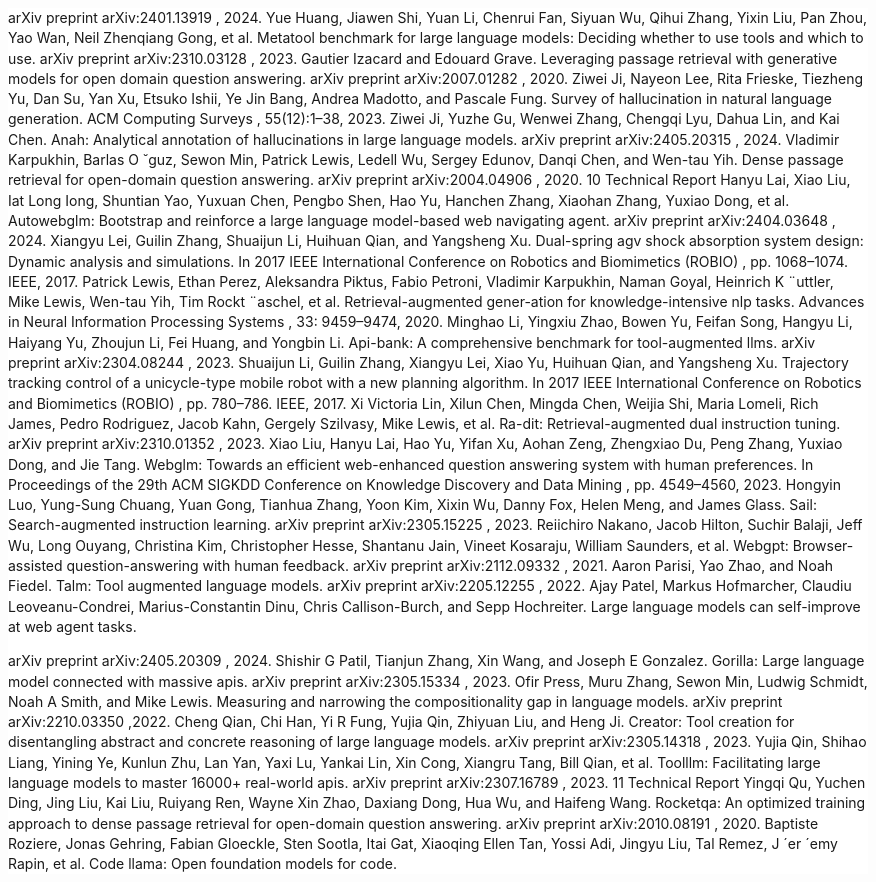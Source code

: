 
arXiv preprint arXiv:2401.13919 , 2024. Yue Huang, Jiawen Shi, Yuan Li, Chenrui Fan, Siyuan Wu, Qihui Zhang, Yixin Liu, Pan Zhou, Yao Wan, Neil Zhenqiang Gong, et al. Metatool benchmark for large language models: Deciding whether to use tools and which to use. arXiv preprint arXiv:2310.03128 , 2023. Gautier Izacard and Edouard Grave. Leveraging passage retrieval with generative models for open domain question answering. arXiv preprint arXiv:2007.01282 , 2020. Ziwei Ji, Nayeon Lee, Rita Frieske, Tiezheng Yu, Dan Su, Yan Xu, Etsuko Ishii, Ye Jin Bang, Andrea Madotto, and Pascale Fung. Survey of hallucination in natural language generation. ACM Computing Surveys , 55(12):1–38, 2023. Ziwei Ji, Yuzhe Gu, Wenwei Zhang, Chengqi Lyu, Dahua Lin, and Kai Chen. Anah: Analytical annotation of hallucinations in large language models. arXiv preprint arXiv:2405.20315 , 2024. Vladimir Karpukhin, Barlas O ˘guz, Sewon Min, Patrick Lewis, Ledell Wu, Sergey Edunov, Danqi Chen, and Wen-tau Yih. Dense passage retrieval for open-domain question answering. arXiv preprint arXiv:2004.04906 , 2020. 10 Technical Report Hanyu Lai, Xiao Liu, Iat Long Iong, Shuntian Yao, Yuxuan Chen, Pengbo Shen, Hao Yu, Hanchen Zhang, Xiaohan Zhang, Yuxiao Dong, et al. Autowebglm: Bootstrap and reinforce a large language model-based web navigating agent. arXiv preprint arXiv:2404.03648 , 2024. Xiangyu Lei, Guilin Zhang, Shuaijun Li, Huihuan Qian, and Yangsheng Xu. Dual-spring agv shock absorption system design: Dynamic analysis and simulations. In 2017 IEEE International Conference on Robotics and Biomimetics (ROBIO) , pp. 1068–1074. IEEE, 2017. Patrick Lewis, Ethan Perez, Aleksandra Piktus, Fabio Petroni, Vladimir Karpukhin, Naman Goyal, Heinrich K ¨uttler, Mike Lewis, Wen-tau Yih, Tim Rockt ¨aschel, et al. Retrieval-augmented gener-ation for knowledge-intensive nlp tasks. Advances in Neural Information Processing Systems , 33: 9459–9474, 2020. Minghao Li, Yingxiu Zhao, Bowen Yu, Feifan Song, Hangyu Li, Haiyang Yu, Zhoujun Li, Fei Huang, and Yongbin Li. Api-bank: A comprehensive benchmark for tool-augmented llms. arXiv preprint arXiv:2304.08244 , 2023. Shuaijun Li, Guilin Zhang, Xiangyu Lei, Xiao Yu, Huihuan Qian, and Yangsheng Xu. Trajectory tracking control of a unicycle-type mobile robot with a new planning algorithm. In 2017 IEEE International Conference on Robotics and Biomimetics (ROBIO) , pp. 780–786. IEEE, 2017. Xi Victoria Lin, Xilun Chen, Mingda Chen, Weijia Shi, Maria Lomeli, Rich James, Pedro Rodriguez, Jacob Kahn, Gergely Szilvasy, Mike Lewis, et al. Ra-dit: Retrieval-augmented dual instruction tuning. arXiv preprint arXiv:2310.01352 , 2023. Xiao Liu, Hanyu Lai, Hao Yu, Yifan Xu, Aohan Zeng, Zhengxiao Du, Peng Zhang, Yuxiao Dong, and Jie Tang. Webglm: Towards an efficient web-enhanced question answering system with human preferences. In Proceedings of the 29th ACM SIGKDD Conference on Knowledge Discovery and Data Mining , pp. 4549–4560, 2023. Hongyin Luo, Yung-Sung Chuang, Yuan Gong, Tianhua Zhang, Yoon Kim, Xixin Wu, Danny Fox, Helen Meng, and James Glass. Sail: Search-augmented instruction learning. arXiv preprint arXiv:2305.15225 , 2023. Reiichiro Nakano, Jacob Hilton, Suchir Balaji, Jeff Wu, Long Ouyang, Christina Kim, Christopher Hesse, Shantanu Jain, Vineet Kosaraju, William Saunders, et al. Webgpt: Browser-assisted question-answering with human feedback. arXiv preprint arXiv:2112.09332 , 2021. Aaron Parisi, Yao Zhao, and Noah Fiedel. Talm: Tool augmented language models. arXiv preprint arXiv:2205.12255 , 2022. Ajay Patel, Markus Hofmarcher, Claudiu Leoveanu-Condrei, Marius-Constantin Dinu, Chris Callison-Burch, and Sepp Hochreiter. Large language models can self-improve at web agent tasks. 

arXiv preprint arXiv:2405.20309 , 2024. Shishir G Patil, Tianjun Zhang, Xin Wang, and Joseph E Gonzalez. Gorilla: Large language model connected with massive apis. arXiv preprint arXiv:2305.15334 , 2023. Ofir Press, Muru Zhang, Sewon Min, Ludwig Schmidt, Noah A Smith, and Mike Lewis. Measuring and narrowing the compositionality gap in language models. arXiv preprint arXiv:2210.03350 ,2022. Cheng Qian, Chi Han, Yi R Fung, Yujia Qin, Zhiyuan Liu, and Heng Ji. Creator: Tool creation for disentangling abstract and concrete reasoning of large language models. arXiv preprint arXiv:2305.14318 , 2023. Yujia Qin, Shihao Liang, Yining Ye, Kunlun Zhu, Lan Yan, Yaxi Lu, Yankai Lin, Xin Cong, Xiangru Tang, Bill Qian, et al. Toolllm: Facilitating large language models to master 16000+ real-world apis. arXiv preprint arXiv:2307.16789 , 2023. 11 Technical Report Yingqi Qu, Yuchen Ding, Jing Liu, Kai Liu, Ruiyang Ren, Wayne Xin Zhao, Daxiang Dong, Hua Wu, and Haifeng Wang. Rocketqa: An optimized training approach to dense passage retrieval for open-domain question answering. arXiv preprint arXiv:2010.08191 , 2020. Baptiste Roziere, Jonas Gehring, Fabian Gloeckle, Sten Sootla, Itai Gat, Xiaoqing Ellen Tan, Yossi Adi, Jingyu Liu, Tal Remez, J ´er ´emy Rapin, et al. Code llama: Open foundation models for code. 
